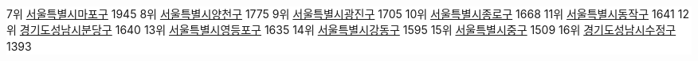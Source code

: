   <tr>
    <td>7위</td>
    <td><a href="/apt/서울특별시마포구{dong}">서울특별시마포구</a></td>
    <td>1945</td>
  </tr>

  <tr>
    <td>8위</td>
    <td><a href="/apt/서울특별시양천구{dong}">서울특별시양천구</a></td>
    <td>1775</td>
  </tr>

  <tr>
    <td>9위</td>
    <td><a href="/apt/서울특별시광진구{dong}">서울특별시광진구</a></td>
    <td>1705</td>
  </tr>

  <tr>
    <td>10위</td>
    <td><a href="/apt/서울특별시종로구{dong}">서울특별시종로구</a></td>
    <td>1668</td>
  </tr>

  <tr>
    <td>11위</td>
    <td><a href="/apt/서울특별시동작구{dong}">서울특별시동작구</a></td>
    <td>1641</td>
  </tr>

  <tr>
    <td>12위</td>
    <td><a href="/apt/경기도성남시분당구{dong}">경기도성남시분당구</a></td>
    <td>1640</td>
  </tr>

  <tr>
    <td>13위</td>
    <td><a href="/apt/서울특별시영등포구{dong}">서울특별시영등포구</a></td>
    <td>1635</td>
  </tr>

  <tr>
    <td>14위</td>
    <td><a href="/apt/서울특별시강동구{dong}">서울특별시강동구</a></td>
    <td>1595</td>
  </tr>

  <tr>
    <td>15위</td>
    <td><a href="/apt/서울특별시중구{dong}">서울특별시중구</a></td>
    <td>1509</td>
  </tr>

  <tr>
    <td>16위</td>
    <td><a href="/apt/경기도성남시수정구{dong}">경기도성남시수정구</a></td>
    <td>1393</td>
  </tr>
